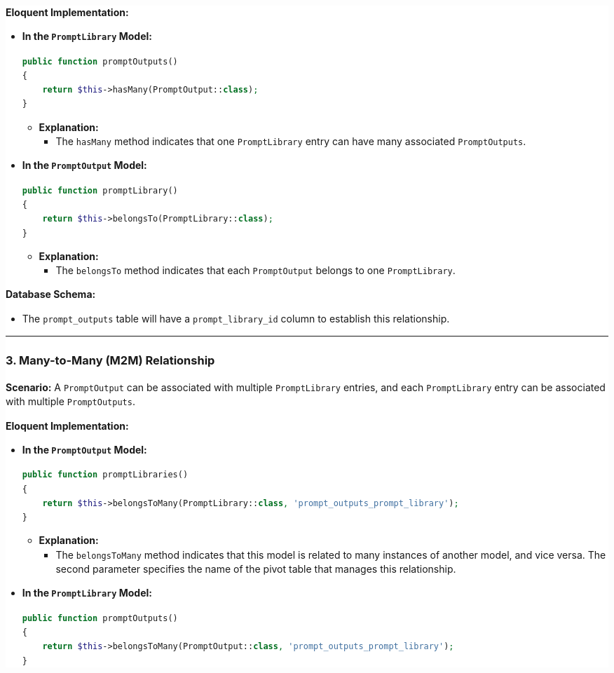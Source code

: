 **Eloquent Implementation:**

- **In the `PromptLibrary` Model:**
  ```php
  public function promptOutputs()
  {
      return $this->hasMany(PromptOutput::class);
  }
  ```

  - **Explanation:** 
    - The `hasMany` method indicates that one `PromptLibrary` entry can have many associated `PromptOutputs`.

- **In the `PromptOutput` Model:**
  ```php
  public function promptLibrary()
  {
      return $this->belongsTo(PromptLibrary::class);
  }
  ```

  - **Explanation:**
    - The `belongsTo` method indicates that each `PromptOutput` belongs to one `PromptLibrary`.

**Database Schema:**
- The `prompt_outputs` table will have a `prompt_library_id` column to establish this relationship.

---

### **3. Many-to-Many (M2M) Relationship**

**Scenario:**
A `PromptOutput` can be associated with multiple `PromptLibrary` entries, and each `PromptLibrary` entry can be associated with multiple `PromptOutputs`.

**Eloquent Implementation:**

- **In the `PromptOutput` Model:**
  ```php
  public function promptLibraries()
  {
      return $this->belongsToMany(PromptLibrary::class, 'prompt_outputs_prompt_library');
  }
  ```

  - **Explanation:** 
    - The `belongsToMany` method indicates that this model is related to many instances of another model, and vice versa. The second parameter specifies the name of the pivot table that manages this relationship.

- **In the `PromptLibrary` Model:**
  ```php
  public function promptOutputs()
  {
      return $this->belongsToMany(PromptOutput::class, 'prompt_outputs_prompt_library');
  }
  ```
